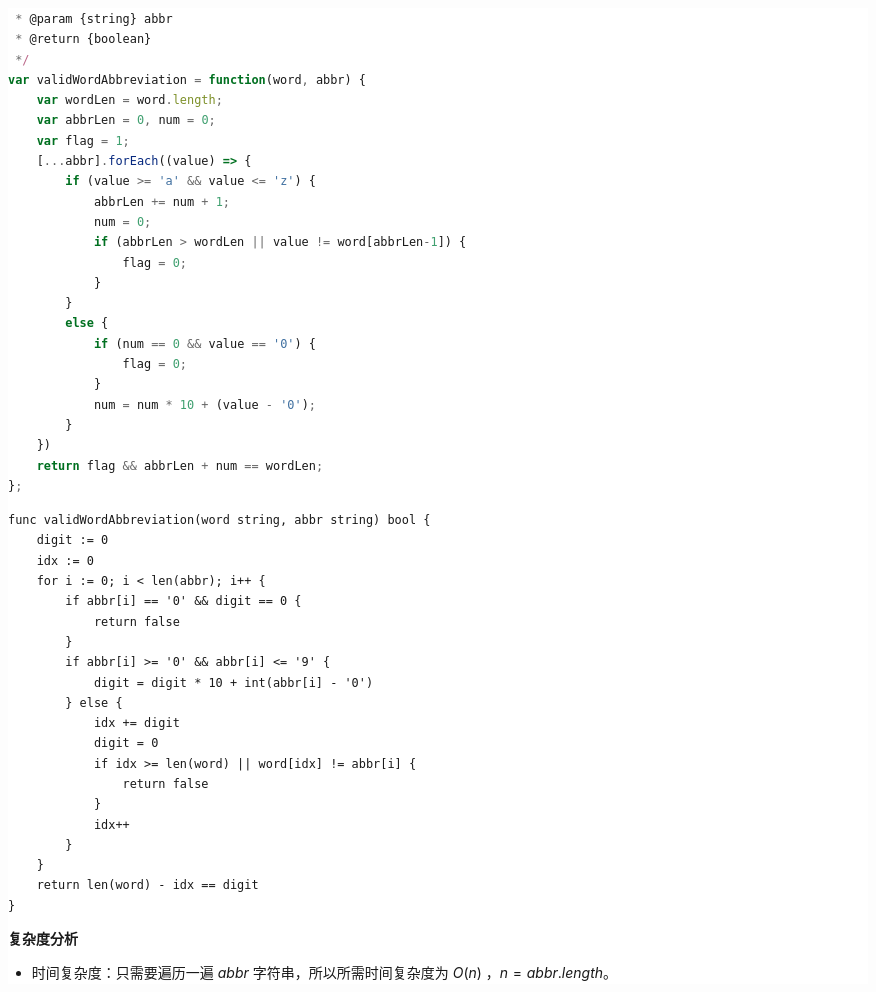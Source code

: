 ```javascript []
 * @param {string} abbr
 * @return {boolean}
 */
var validWordAbbreviation = function(word, abbr) {
    var wordLen = word.length;
    var abbrLen = 0, num = 0;
    var flag = 1;
    [...abbr].forEach((value) => {
        if (value >= 'a' && value <= 'z') {
            abbrLen += num + 1;
            num = 0;
            if (abbrLen > wordLen || value != word[abbrLen-1]) {
                flag = 0;
            }
        }
        else {
            if (num == 0 && value == '0') {
                flag = 0;
            }
            num = num * 10 + (value - '0');
        }
    })
    return flag && abbrLen + num == wordLen;
};
```
```golang []
func validWordAbbreviation(word string, abbr string) bool {
    digit := 0
    idx := 0
    for i := 0; i < len(abbr); i++ {
        if abbr[i] == '0' && digit == 0 {
            return false
        }
        if abbr[i] >= '0' && abbr[i] <= '9' {
            digit = digit * 10 + int(abbr[i] - '0')
        } else {
            idx += digit
            digit = 0
            if idx >= len(word) || word[idx] != abbr[i] {
                return false
            }
            idx++
        }
    }
    return len(word) - idx == digit
}
```


**复杂度分析**

- 时间复杂度：只需要遍历一遍 $abbr$ 字符串，所以所需时间复杂度为 $O(n)$ ，$n=abbr.length$。
